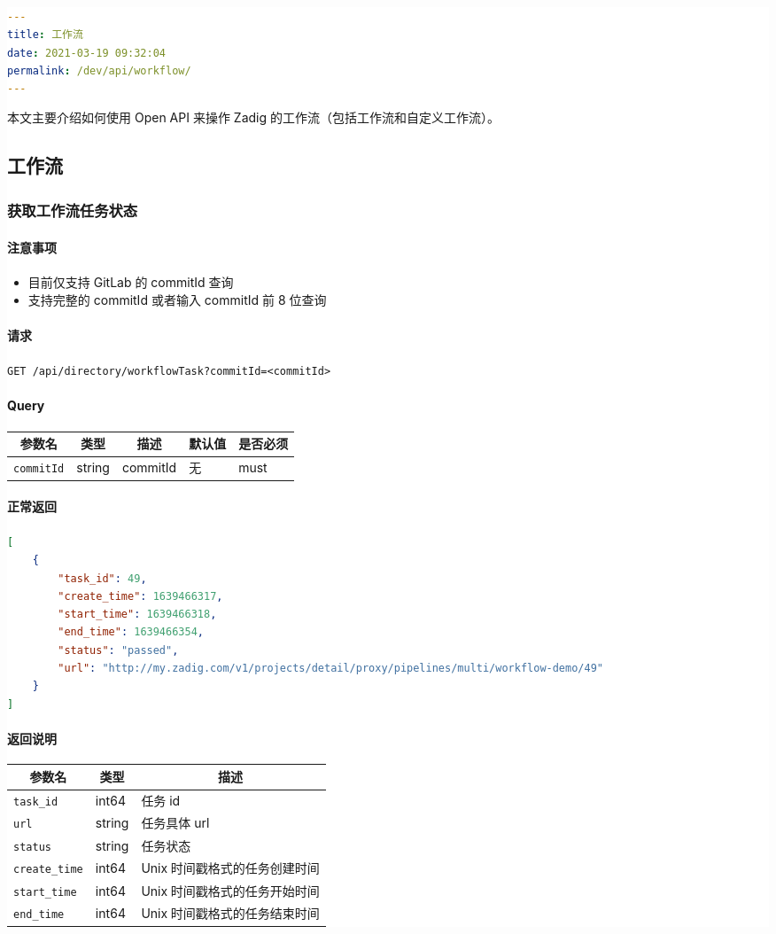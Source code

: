 ```yaml
---
title: 工作流
date: 2021-03-19 09:32:04
permalink: /dev/api/workflow/
---
```


本文主要介绍如何使用 Open API 来操作 Zadig 的工作流（包括工作流和自定义工作流）。

## 工作流

### 获取工作流任务状态

#### 注意事项

- 目前仅支持 GitLab 的 commitId 查询
- 支持完整的 commitId 或者输入 commitId 前 8 位查询

#### 请求

```
GET /api/directory/workflowTask?commitId=<commitId>
```

#### Query

|参数名|类型|描述|默认值|是否必须|
|---|---|---|---|---|
|`commitId`|string|commitId|无|must|

#### 正常返回

```json
[
    {
        "task_id": 49,
        "create_time": 1639466317,
        "start_time": 1639466318,
        "end_time": 1639466354,
        "status": "passed",
        "url": "http://my.zadig.com/v1/projects/detail/proxy/pipelines/multi/workflow-demo/49"
    }
]
```

#### 返回说明

|参数名|类型|描述|
|---|---|---|
|`task_id`|int64|任务 id|
|`url`|string|任务具体 url|
|`status`|string|任务状态|
|`create_time`|int64|Unix 时间戳格式的任务创建时间|
|`start_time`|int64|Unix 时间戳格式的任务开始时间|
|`end_time`|int64|Unix 时间戳格式的任务结束时间|
